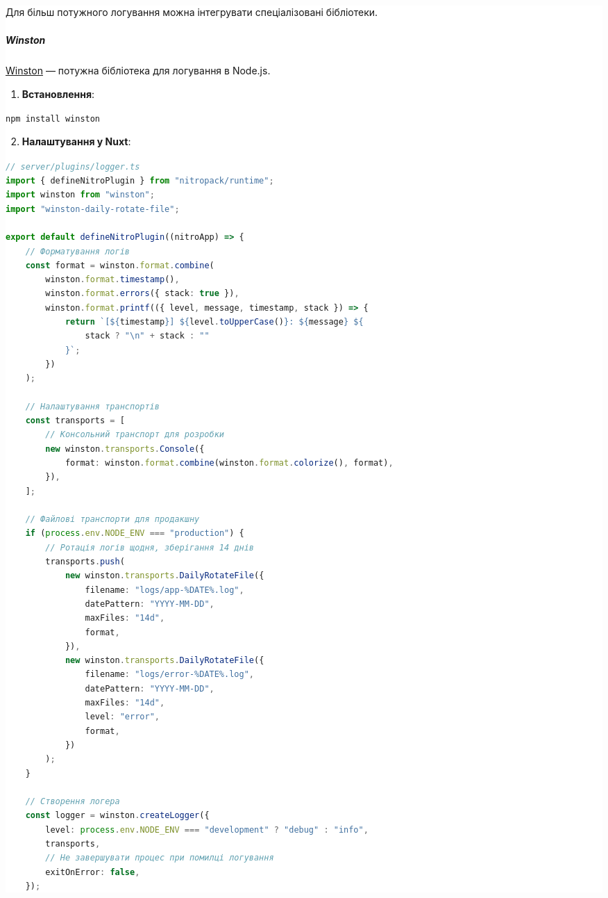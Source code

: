Для більш потужного логування можна інтегрувати спеціалізовані бібліотеки.

##### Winston

[Winston](https://github.com/winstonjs/winston) — потужна бібліотека для логування в Node.js.

1. **Встановлення**:

```bash
npm install winston
```

2. **Налаштування у Nuxt**:

```typescript
// server/plugins/logger.ts
import { defineNitroPlugin } from "nitropack/runtime";
import winston from "winston";
import "winston-daily-rotate-file";

export default defineNitroPlugin((nitroApp) => {
    // Форматування логів
    const format = winston.format.combine(
        winston.format.timestamp(),
        winston.format.errors({ stack: true }),
        winston.format.printf(({ level, message, timestamp, stack }) => {
            return `[${timestamp}] ${level.toUpperCase()}: ${message} ${
                stack ? "\n" + stack : ""
            }`;
        })
    );

    // Налаштування транспортів
    const transports = [
        // Консольний транспорт для розробки
        new winston.transports.Console({
            format: winston.format.combine(winston.format.colorize(), format),
        }),
    ];

    // Файлові транспорти для продакшну
    if (process.env.NODE_ENV === "production") {
        // Ротація логів щодня, зберігання 14 днів
        transports.push(
            new winston.transports.DailyRotateFile({
                filename: "logs/app-%DATE%.log",
                datePattern: "YYYY-MM-DD",
                maxFiles: "14d",
                format,
            }),
            new winston.transports.DailyRotateFile({
                filename: "logs/error-%DATE%.log",
                datePattern: "YYYY-MM-DD",
                maxFiles: "14d",
                level: "error",
                format,
            })
        );
    }

    // Створення логера
    const logger = winston.createLogger({
        level: process.env.NODE_ENV === "development" ? "debug" : "info",
        transports,
        // Не завершувати процес при помилці логування
        exitOnError: false,
    });
```